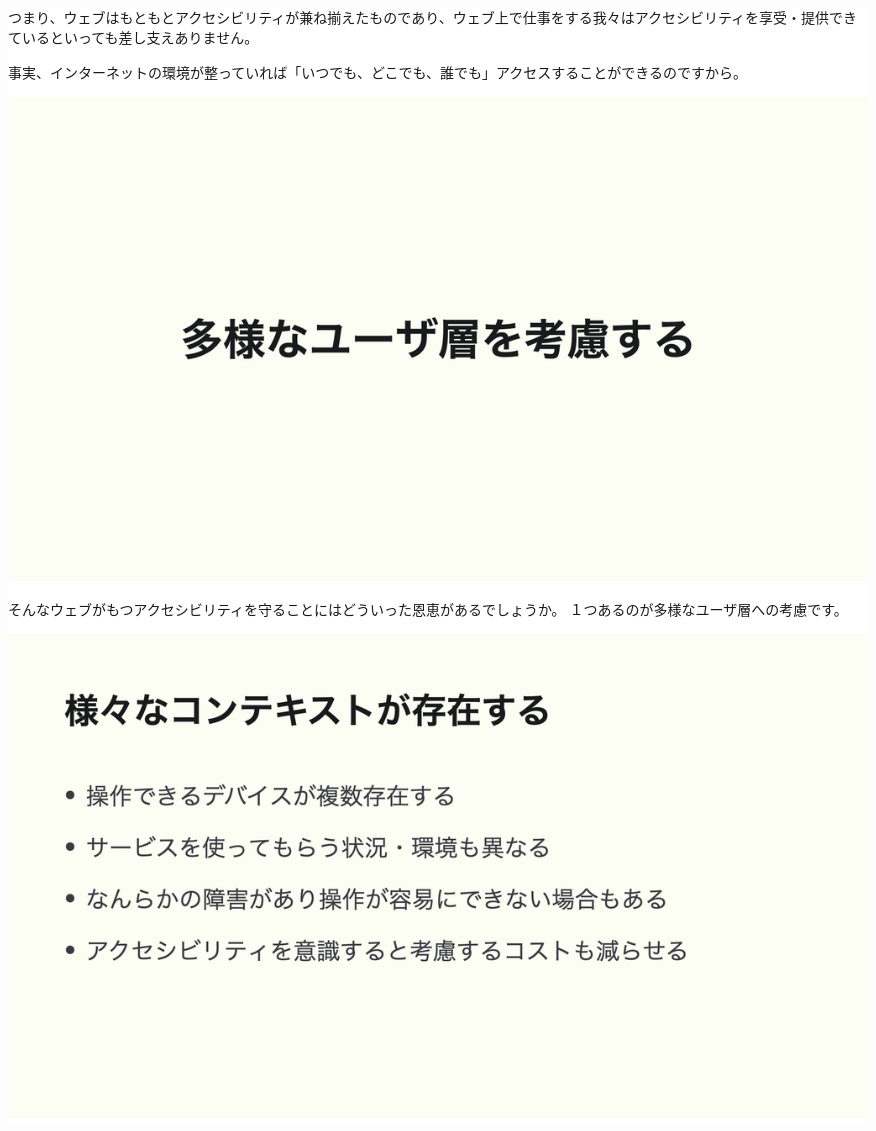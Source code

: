 つまり、ウェブはもともとアクセシビリティが兼ね揃えたものであり、ウェブ上で仕事をする我々はアクセシビリティを享受・提供できているといっても差し支えありません。

事実、インターネットの環境が整っていれば「いつでも、どこでも、誰でも」アクセスすることができるのですから。

![多層なユーザ層を考慮する](../images/01/image_007.jpeg)

そんなウェブがもつアクセシビリティを守ることにはどういった恩恵があるでしょうか。
１つあるのが多様なユーザ層への考慮です。

![様々なコンテキストが存在する](../images/01/image_008.jpeg)
